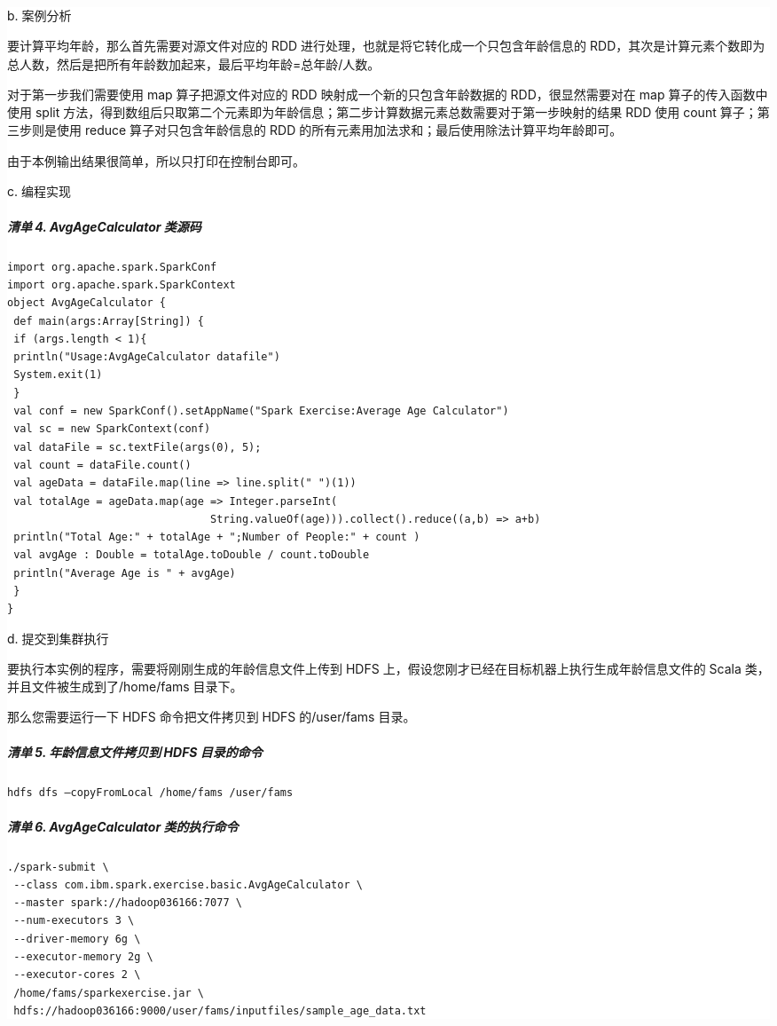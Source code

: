 b. 案例分析

要计算平均年龄，那么首先需要对源文件对应的 RDD 进行处理，也就是将它转化成一个只包含年龄信息的 RDD，其次是计算元素个数即为总人数，然后是把所有年龄数加起来，最后平均年龄=总年龄/人数。

对于第一步我们需要使用 map 算子把源文件对应的 RDD 映射成一个新的只包含年龄数据的 RDD，很显然需要对在 map 算子的传入函数中使用 split 方法，得到数组后只取第二个元素即为年龄信息；第二步计算数据元素总数需要对于第一步映射的结果 RDD 使用 count 算子；第三步则是使用 reduce 算子对只包含年龄信息的 RDD 的所有元素用加法求和；最后使用除法计算平均年龄即可。

由于本例输出结果很简单，所以只打印在控制台即可。

c. 编程实现

##### 清单 4\. AvgAgeCalculator 类源码

```
import org.apache.spark.SparkConf
import org.apache.spark.SparkContext
object AvgAgeCalculator {
 def main(args:Array[String]) {
 if (args.length < 1){
 println("Usage:AvgAgeCalculator datafile")
 System.exit(1)
 }
 val conf = new SparkConf().setAppName("Spark Exercise:Average Age Calculator")
 val sc = new SparkContext(conf)
 val dataFile = sc.textFile(args(0), 5);
 val count = dataFile.count()
 val ageData = dataFile.map(line => line.split(" ")(1))
 val totalAge = ageData.map(age => Integer.parseInt(
                                String.valueOf(age))).collect().reduce((a,b) => a+b)
 println("Total Age:" + totalAge + ";Number of People:" + count )
 val avgAge : Double = totalAge.toDouble / count.toDouble
 println("Average Age is " + avgAge)
 }
} 
```

d. 提交到集群执行

要执行本实例的程序，需要将刚刚生成的年龄信息文件上传到 HDFS 上，假设您刚才已经在目标机器上执行生成年龄信息文件的 Scala 类，并且文件被生成到了/home/fams 目录下。

那么您需要运行一下 HDFS 命令把文件拷贝到 HDFS 的/user/fams 目录。

##### 清单 5\. 年龄信息文件拷贝到 HDFS 目录的命令

```
hdfs dfs –copyFromLocal /home/fams /user/fams 
```

##### 清单 6\. AvgAgeCalculator 类的执行命令

```
./spark-submit \
 --class com.ibm.spark.exercise.basic.AvgAgeCalculator \
 --master spark://hadoop036166:7077 \
 --num-executors 3 \
 --driver-memory 6g \
 --executor-memory 2g \
 --executor-cores 2 \
 /home/fams/sparkexercise.jar \
 hdfs://hadoop036166:9000/user/fams/inputfiles/sample_age_data.txt 
```
